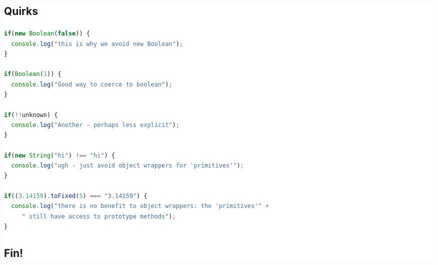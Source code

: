 ## Quirks
```javascript
if(new Boolean(false)) {
  console.log("this is why we avoid new Boolean");
}

if(Boolean(1)) {
  console.log("Good way to coerce to boolean");
}

if(!!unknown) {
  console.log("Another - perhaps less explicit");
}

if(new String("hi") !== "hi") {
  console.log("ugh - just avoid object wrappers for 'primitives'");
}

if((3.14159).toFixed(5) === "3.14159") {
  console.log("there is no benefit to object wrappers: the 'primitives'" +
     " still have access to prototype methods");
}
```

## Fin!
